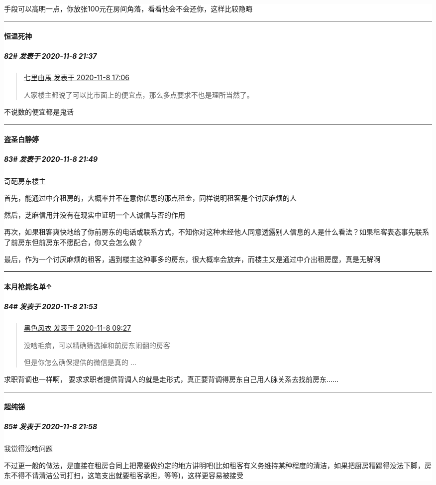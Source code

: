 
手段可以高明一点，你放张100元在房间角落，看看他会不会还你，这样比较隐晦


-----

####  恒温死神  
##### 82#       发表于 2020-11-8 21:37


<blockquote><a href="httphttps://bbs.saraba1st.com/2b/forum.php?mod=redirect&amp;goto=findpost&amp;pid=49321630&amp;ptid=1970853" target="_blank">七里由馬 发表于 2020-11-8 17:06</a>

人家楼主都说了可以比市面上的便宜点，那么多点要求不也是理所当然了。</blockquote>
不说数的便宜都是鬼话


-----

####  盗圣白静婷  
##### 83#       发表于 2020-11-8 21:49


奇葩房东楼主


首先，能通过中介租房的，大概率并不在意你优惠的那点租金，同样说明租客是个讨厌麻烦的人


然后，芝麻信用并没有在现实中证明一个人诚信与否的作用


再次，如果租客爽快地给了你前房东的电话或联系方式，不知你对这种未经他人同意透露别人信息的人是什么看法？如果租客表态事先联系了前房东但前房东不愿配合，你又会怎么做？


最后，作为一个讨厌麻烦的租客，遇到楼主这种事多的房东，很大概率会放弃，而楼主又是通过中介出租房屋，真是无解啊


-----

####  本月枪毙名单↑  
##### 84#       发表于 2020-11-8 21:53


<blockquote><a href="httphttps://bbs.saraba1st.com/2b/forum.php?mod=redirect&amp;goto=findpost&amp;pid=49317145&amp;ptid=1970853" target="_blank">黑色风衣 发表于 2020-11-8 09:27</a>

没啥毛病，可以精确筛选掉和前房东闹翻的房客

但是你怎么确保提供的微信是真的 ...</blockquote>
求职背调也一样啊， 要求求职者提供背调人的就是走形式，真正要背调得房东自己用人脉关系去找前房东……


-----

####  超纯锑  
##### 85#       发表于 2020-11-8 21:58


我觉得没啥问题

不过更一般的做法，是直接在租房合同上把需要做约定的地方讲明吧(比如租客有义务维持某种程度的清洁，如果把厨房糟蹋得没法下脚，房东不得不请清洁公司打扫，这笔支出就要租客承担，等等)，这样更容易被接受
